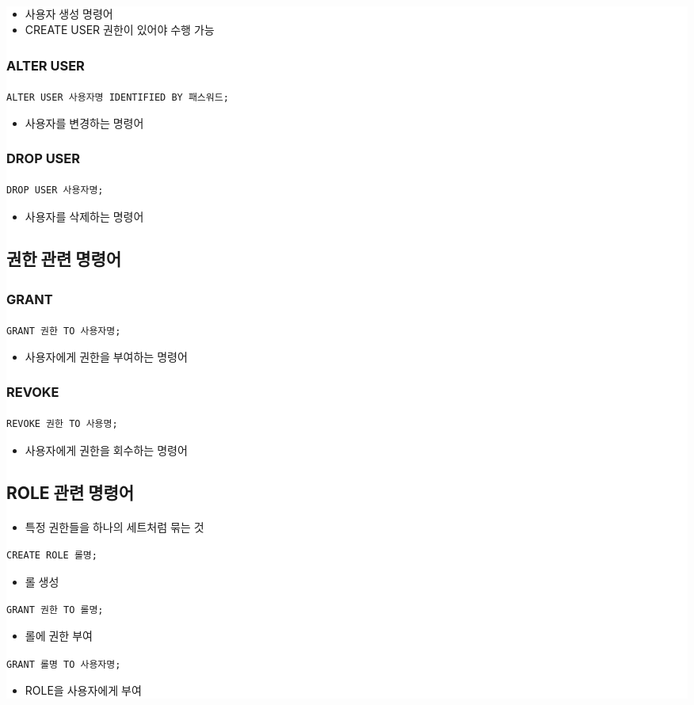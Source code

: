 - 사용자 생성 명령어
- CREATE USER 권한이 있어야 수행 가능

### ALTER USER

`ALTER USER 사용자명 IDENTIFIED BY 패스워드;`

- 사용자를 변경하는 명령어

### DROP USER

`DROP USER 사용자명;`

- 사용자를 삭제하는 명령어



## 권한 관련 명령어

### GRANT

`GRANT 권한 TO 사용자명;`

- 사용자에게 권한을 부여하는 명령어

### REVOKE

`REVOKE 권한 TO 사용명;`

- 사용자에게 권한을 회수하는 명령어



## ROLE 관련 명령어

- 특정 권한들을 하나의 세트처럼 묶는 것

`CREATE ROLE 롤명;`

- 롤 생성

`GRANT 권한 TO 롤명;`

- 롤에 권한 부여

`GRANT 롤명 TO 사용자명;`

- ROLE을 사용자에게 부여







